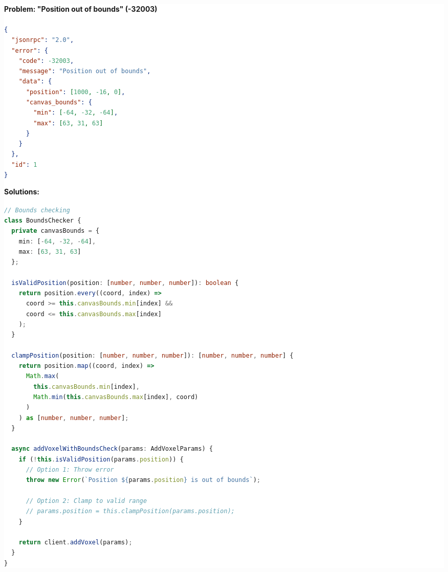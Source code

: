 #### Problem: "Position out of bounds" (-32003)
```json
{
  "jsonrpc": "2.0",
  "error": {
    "code": -32003,
    "message": "Position out of bounds",
    "data": {
      "position": [1000, -16, 0],
      "canvas_bounds": {
        "min": [-64, -32, -64],
        "max": [63, 31, 63]
      }
    }
  },
  "id": 1
}
```

**Solutions:**
```typescript
// Bounds checking
class BoundsChecker {
  private canvasBounds = {
    min: [-64, -32, -64],
    max: [63, 31, 63]
  };
  
  isValidPosition(position: [number, number, number]): boolean {
    return position.every((coord, index) => 
      coord >= this.canvasBounds.min[index] && 
      coord <= this.canvasBounds.max[index]
    );
  }
  
  clampPosition(position: [number, number, number]): [number, number, number] {
    return position.map((coord, index) => 
      Math.max(
        this.canvasBounds.min[index],
        Math.min(this.canvasBounds.max[index], coord)
      )
    ) as [number, number, number];
  }
  
  async addVoxelWithBoundsCheck(params: AddVoxelParams) {
    if (!this.isValidPosition(params.position)) {
      // Option 1: Throw error
      throw new Error(`Position ${params.position} is out of bounds`);
      
      // Option 2: Clamp to valid range
      // params.position = this.clampPosition(params.position);
    }
    
    return client.addVoxel(params);
  }
}
```
